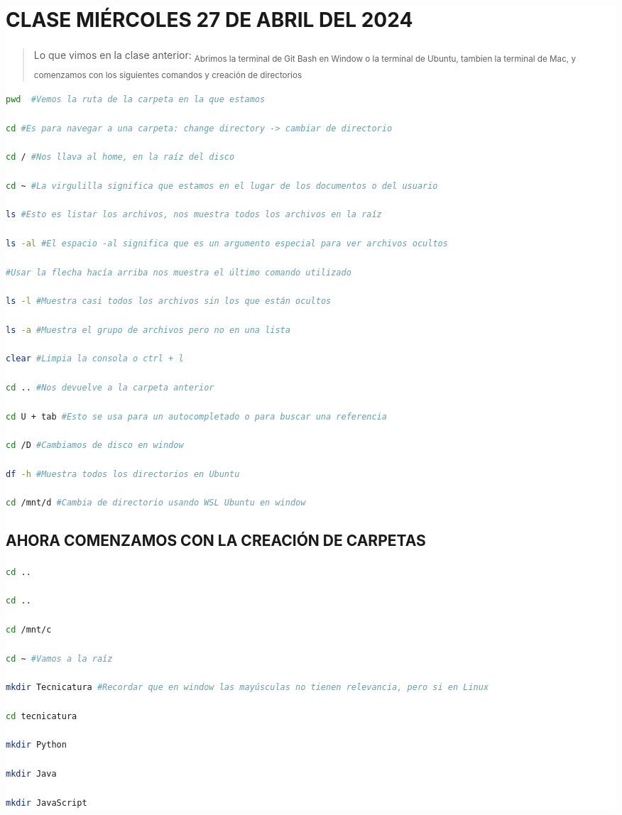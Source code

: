 # CLASE MIÉRCOLES 27 DE ABRIL DEL 2024

> Lo que vimos en la clase anterior:
> <sub>
> Abrimos la terminal de Git Bash en Window o la terminal de Ubuntu, tambien la terminal de Mac, y comenzamos con los siguientes comandos y creación de directorios</sub>

```sh
pwd  #Vemos la ruta de la carpeta en la que estamos

cd #Es para navegar a una carpeta: change directory -> cambiar de directorio

cd / #Nos llava al home, en la raíz del disco

cd ~ #La virgulilla significa que estamos en el lugar de los documentos o del usuario

ls #Esto es listar los archivos, nos muestra todos los archivos en la raíz

ls -al #El espacio -al significa que es un argumento especial para ver archivos ocultos

#Usar la flecha hacía arriba nos muestra el último comando utilizado

ls -l #Muestra casi todos los archivos sin los que están ocultos

ls -a #Muestra el grupo de archivos pero no en una lista

clear #Limpia la consola o ctrl + l

cd .. #Nos devuelve a la carpeta anterior

cd U + tab #Esto se usa para un autocompletado o para buscar una referencia

cd /D #Cambiamos de disco en window

df -h #Muestra todos los directorios en Ubuntu

cd /mnt/d #Cambia de directorio usando WSL Ubuntu en window

```

## AHORA COMENZAMOS CON LA CREACIÓN DE CARPETAS

```sh
cd ..

cd ..

cd /mnt/c

cd ~ #Vamos a la raíz

mkdir Tecnicatura #Recordar que en window las mayúsculas no tienen relevancia, pero si en Linux

cd tecnicatura

mkdir Python

mkdir Java

mkdir JavaScript
```
